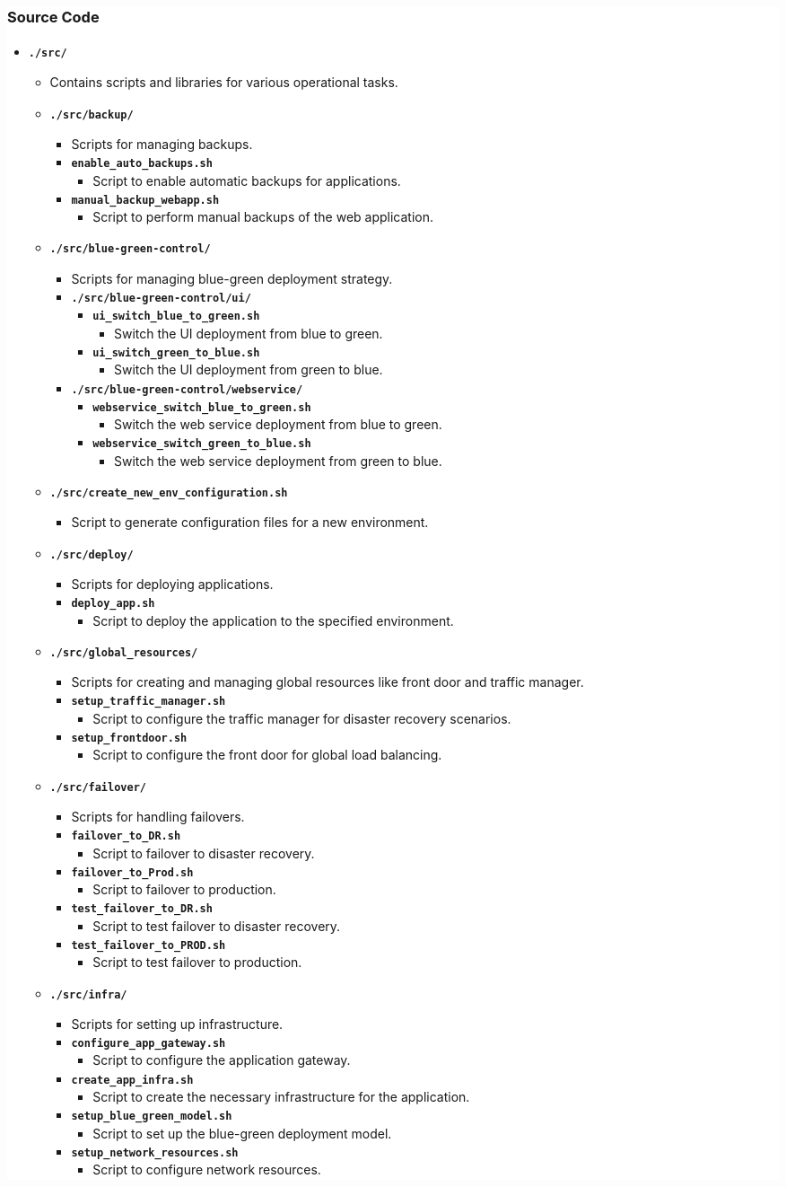### Source Code

- **`./src/`**
  - Contains scripts and libraries for various operational tasks.

  - **`./src/backup/`**
    - Scripts for managing backups.
    - **`enable_auto_backups.sh`**
      - Script to enable automatic backups for applications.
    - **`manual_backup_webapp.sh`**
      - Script to perform manual backups of the web application.

  - **`./src/blue-green-control/`**
    - Scripts for managing blue-green deployment strategy.
    - **`./src/blue-green-control/ui/`**
      - **`ui_switch_blue_to_green.sh`**
        - Switch the UI deployment from blue to green.
      - **`ui_switch_green_to_blue.sh`**
        - Switch the UI deployment from green to blue.
    - **`./src/blue-green-control/webservice/`**
      - **`webservice_switch_blue_to_green.sh`**
        - Switch the web service deployment from blue to green.
      - **`webservice_switch_green_to_blue.sh`**
        - Switch the web service deployment from green to blue.

  - **`./src/create_new_env_configuration.sh`**
    - Script to generate configuration files for a new environment.

  - **`./src/deploy/`**
    - Scripts for deploying applications.
    - **`deploy_app.sh`**
      - Script to deploy the application to the specified environment.

  - **`./src/global_resources/`**
    - Scripts for creating and managing global resources like front door and traffic manager.
    - **`setup_traffic_manager.sh`**
      - Script to configure the traffic manager for disaster recovery scenarios.
    - **`setup_frontdoor.sh`**
      - Script to configure the front door for global load balancing.

  - **`./src/failover/`**
    - Scripts for handling failovers.
    - **`failover_to_DR.sh`**
      - Script to failover to disaster recovery.
    - **`failover_to_Prod.sh`**
      - Script to failover to production.
    - **`test_failover_to_DR.sh`**
      - Script to test failover to disaster recovery.
    - **`test_failover_to_PROD.sh`**
      - Script to test failover to production.

  - **`./src/infra/`**
    - Scripts for setting up infrastructure.
    - **`configure_app_gateway.sh`**
      - Script to configure the application gateway.
    - **`create_app_infra.sh`**
      - Script to create the necessary infrastructure for the application.
    - **`setup_blue_green_model.sh`**
      - Script to set up the blue-green deployment model.
    - **`setup_network_resources.sh`**
      - Script to configure network resources.
